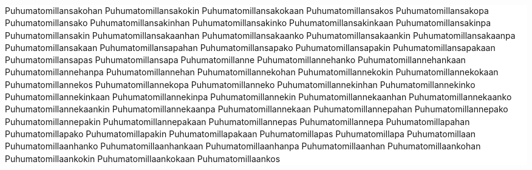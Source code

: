 Puhumatomillansakohan
Puhumatomillansakokin
Puhumatomillansakokaan
Puhumatomillansakos
Puhumatomillansakopa
Puhumatomillansako
Puhumatomillansakinhan
Puhumatomillansakinko
Puhumatomillansakinkaan
Puhumatomillansakinpa
Puhumatomillansakin
Puhumatomillansakaanhan
Puhumatomillansakaanko
Puhumatomillansakaankin
Puhumatomillansakaanpa
Puhumatomillansakaan
Puhumatomillansapahan
Puhumatomillansapako
Puhumatomillansapakin
Puhumatomillansapakaan
Puhumatomillansapas
Puhumatomillansapa
Puhumatomillanne
Puhumatomillannehanko
Puhumatomillannehankaan
Puhumatomillannehanpa
Puhumatomillannehan
Puhumatomillannekohan
Puhumatomillannekokin
Puhumatomillannekokaan
Puhumatomillannekos
Puhumatomillannekopa
Puhumatomillanneko
Puhumatomillannekinhan
Puhumatomillannekinko
Puhumatomillannekinkaan
Puhumatomillannekinpa
Puhumatomillannekin
Puhumatomillannekaanhan
Puhumatomillannekaanko
Puhumatomillannekaankin
Puhumatomillannekaanpa
Puhumatomillannekaan
Puhumatomillannepahan
Puhumatomillannepako
Puhumatomillannepakin
Puhumatomillannepakaan
Puhumatomillannepas
Puhumatomillannepa
Puhumatomillapahan
Puhumatomillapako
Puhumatomillapakin
Puhumatomillapakaan
Puhumatomillapas
Puhumatomillapa
Puhumatomillaan
Puhumatomillaanhanko
Puhumatomillaanhankaan
Puhumatomillaanhanpa
Puhumatomillaanhan
Puhumatomillaankohan
Puhumatomillaankokin
Puhumatomillaankokaan
Puhumatomillaankos